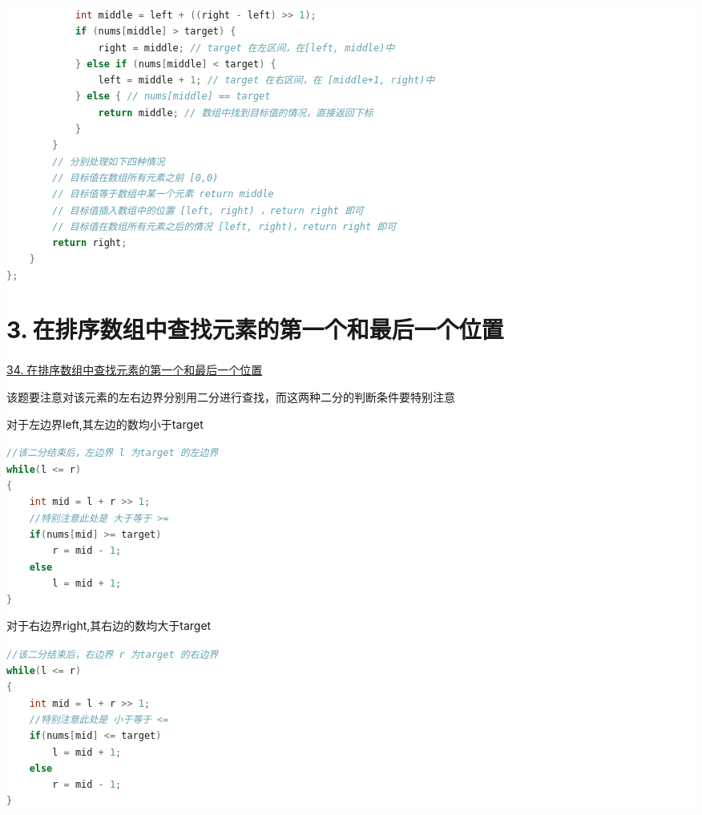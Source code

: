 ```c++
            int middle = left + ((right - left) >> 1);
            if (nums[middle] > target) {
                right = middle; // target 在左区间，在[left, middle)中
            } else if (nums[middle] < target) {
                left = middle + 1; // target 在右区间，在 [middle+1, right)中
            } else { // nums[middle] == target
                return middle; // 数组中找到目标值的情况，直接返回下标
            }
        }
        // 分别处理如下四种情况
        // 目标值在数组所有元素之前 [0,0)
        // 目标值等于数组中某一个元素 return middle
        // 目标值插入数组中的位置 [left, right) ，return right 即可
        // 目标值在数组所有元素之后的情况 [left, right)，return right 即可
        return right;
    }
};
```

#### 

# 3. 在排序数组中查找元素的第一个和最后一个位置

[34. 在排序数组中查找元素的第一个和最后一个位置](https://leetcode-cn.com/problems/find-first-and-last-position-of-element-in-sorted-array/)

该题要注意对该元素的左右边界分别用二分进行查找，而这两种二分的判断条件要特别注意

对于左边界left,其左边的数均小于target

```c++
//该二分结束后，左边界 l 为target 的左边界
while(l <= r)
{
    int mid = l + r >> 1;
    //特别注意此处是 大于等于 >=
    if(nums[mid] >= target)
        r = mid - 1;
    else
        l = mid + 1;
}
```

对于右边界right,其右边的数均大于target

```c++
//该二分结束后，右边界 r 为target 的右边界
while(l <= r)
{
	int mid = l + r >> 1;
    //特别注意此处是 小于等于 <=
    if(nums[mid] <= target)
        l = mid + 1;
    else
        r = mid - 1;
}
```
